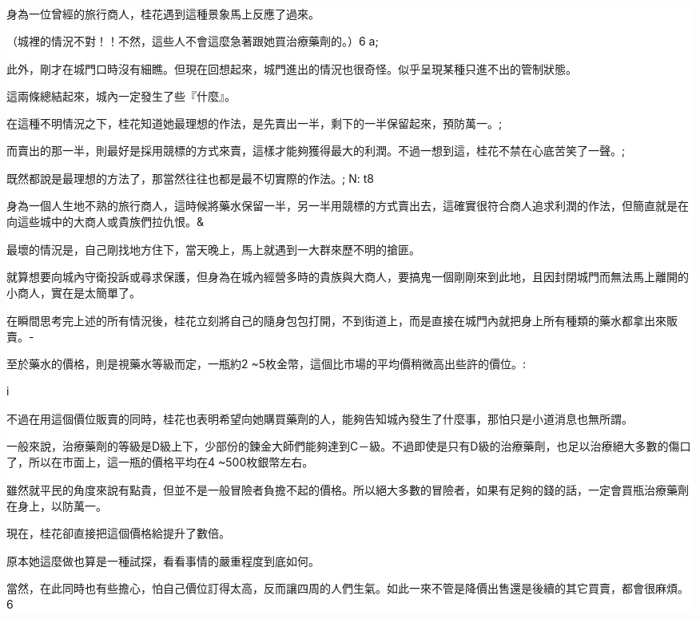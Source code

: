 

身為一位曾經的旅行商人，桂花遇到這種景象馬上反應了過來。



（城裡的情況不對！！不然，這些人不會這麼急著跟她買治療藥劑的。）6 a;



此外，剛才在城門口時沒有細瞧。但現在回想起來，城門進出的情況也很奇怪。似乎呈現某種只進不出的管制狀態。



這兩條總結起來，城內一定發生了些『什麼』。



在這種不明情況之下，桂花知道她最理想的作法，是先賣出一半，剩下的一半保留起來，預防萬一。;



而賣出的那一半，則最好是採用競標的方式來賣，這樣才能夠獲得最大的利潤。不過一想到這，桂花不禁在心底苦笑了一聲。;



既然都說是最理想的方法了，那當然往往也都是最不切實際的作法。; N: t8



身為一個人生地不熟的旅行商人，這時候將藥水保留一半，另一半用競標的方式賣出去，這確實很符合商人追求利潤的作法，但簡直就是在向這些城中的大商人或貴族們拉仇恨。&



最壞的情況是，自己剛找地方住下，當天晚上，馬上就遇到一大群來歷不明的搶匪。



就算想要向城內守衛投訴或尋求保護，但身為在城內經營多時的貴族與大商人，要搞鬼一個剛剛來到此地，且因封閉城門而無法馬上離開的小商人，實在是太簡單了。





在瞬間思考完上述的所有情況後，桂花立刻將自己的隨身包包打開，不到街道上，而是直接在城門內就把身上所有種類的藥水都拿出來販賣。-



至於藥水的價格，則是視藥水等級而定，一瓶約2 ~5枚金幣，這個比市場的平均價稍微高出些許的價位。:

i 



不過在用這個價位販賣的同時，桂花也表明希望向她購買藥劑的人，能夠告知城內發生了什麼事，那怕只是小道消息也無所謂。



一般來說，治療藥劑的等級是D級上下，少部份的鍊金大師們能夠達到C－級。不過即使是只有D級的治療藥劑，也足以治療絕大多數的傷口了，所以在市面上，這一瓶的價格平均在4 ~500枚銀幣左右。



雖然就平民的角度來說有點貴，但並不是一般冒險者負擔不起的價格。所以絕大多數的冒險者，如果有足夠的錢的話，一定會買瓶治療藥劑在身上，以防萬一。



現在，桂花卻直接把這個價格給提升了數倍。



原本她這麼做也算是一種試探，看看事情的嚴重程度到底如何。



當然，在此同時也有些擔心，怕自己價位訂得太高，反而讓四周的人們生氣。如此一來不管是降價出售還是後續的其它買賣，都會很麻煩。6

